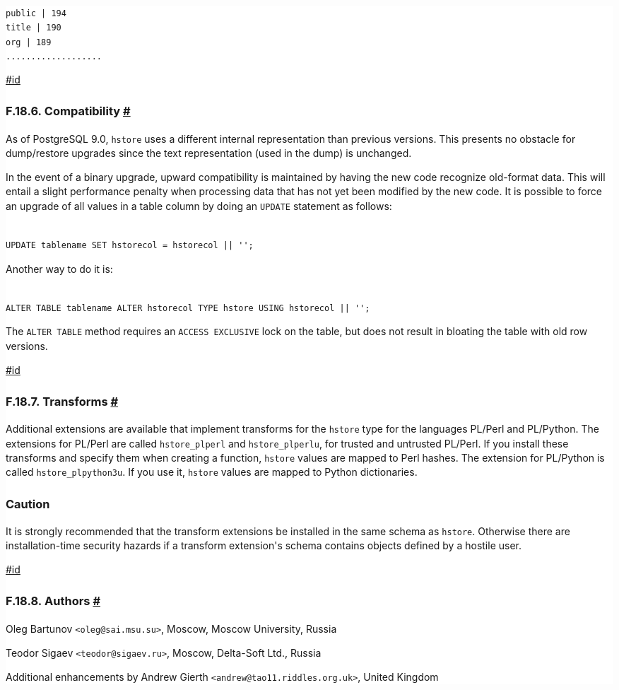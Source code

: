 ```
public | 194
title | 190
org | 189
...................

```

[#id](#HSTORE-COMPATIBILITY)

### F.18.6. Compatibility [#](#HSTORE-COMPATIBILITY)

As of PostgreSQL 9.0, `hstore` uses a different internal representation than previous versions. This presents no obstacle for dump/restore upgrades since the text representation (used in the dump) is unchanged.

In the event of a binary upgrade, upward compatibility is maintained by having the new code recognize old-format data. This will entail a slight performance penalty when processing data that has not yet been modified by the new code. It is possible to force an upgrade of all values in a table column by doing an `UPDATE` statement as follows:

```

UPDATE tablename SET hstorecol = hstorecol || '';

```

Another way to do it is:

```

ALTER TABLE tablename ALTER hstorecol TYPE hstore USING hstorecol || '';

```

The `ALTER TABLE` method requires an `ACCESS EXCLUSIVE` lock on the table, but does not result in bloating the table with old row versions.

[#id](#HSTORE-TRANSFORMS)

### F.18.7. Transforms [#](#HSTORE-TRANSFORMS)

Additional extensions are available that implement transforms for the `hstore` type for the languages PL/Perl and PL/Python. The extensions for PL/Perl are called `hstore_plperl` and `hstore_plperlu`, for trusted and untrusted PL/Perl. If you install these transforms and specify them when creating a function, `hstore` values are mapped to Perl hashes. The extension for PL/Python is called `hstore_plpython3u`. If you use it, `hstore` values are mapped to Python dictionaries.

### Caution

It is strongly recommended that the transform extensions be installed in the same schema as `hstore`. Otherwise there are installation-time security hazards if a transform extension's schema contains objects defined by a hostile user.

[#id](#HSTORE-AUTHORS)

### F.18.8. Authors [#](#HSTORE-AUTHORS)

Oleg Bartunov `<oleg@sai.msu.su>`, Moscow, Moscow University, Russia

Teodor Sigaev `<teodor@sigaev.ru>`, Moscow, Delta-Soft Ltd., Russia

Additional enhancements by Andrew Gierth `<andrew@tao11.riddles.org.uk>`, United Kingdom
